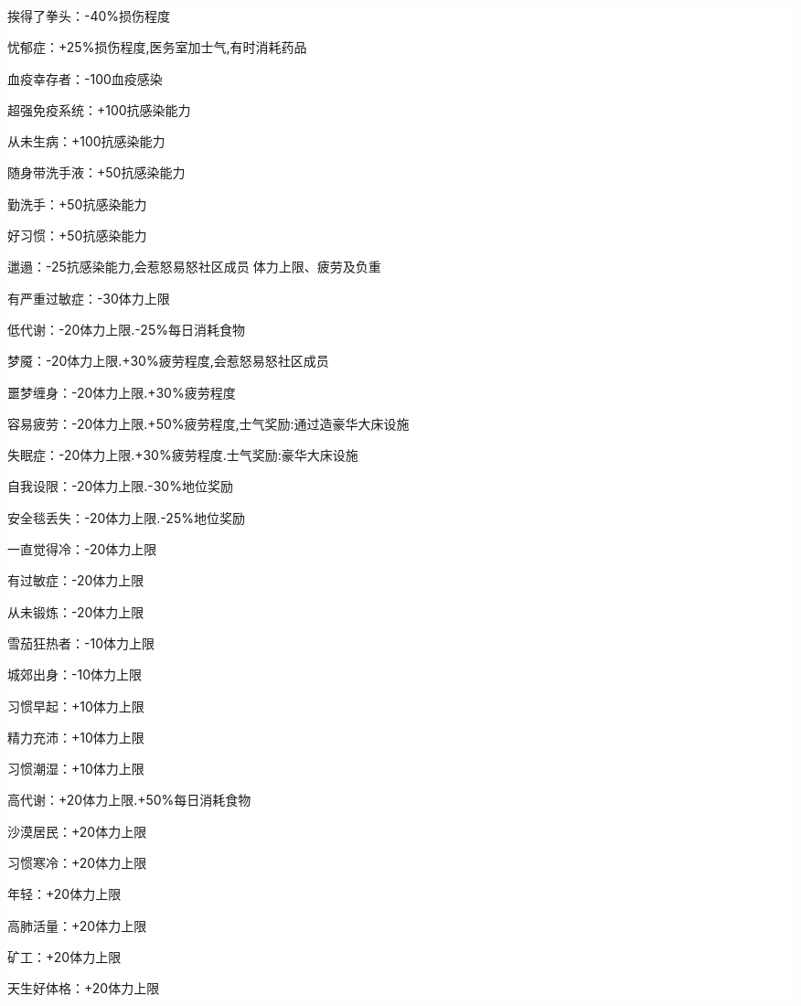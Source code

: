 挨得了拳头：-40%损伤程度

忧郁症：+25%损伤程度,医务室加士气,有时消耗药品

血疫幸存者：-100血疫感染

超强免疫系统：+100抗感染能力

从未生病：+100抗感染能力

随身带洗手液：+50抗感染能力

勤洗手：+50抗感染能力

好习惯：+50抗感染能力

邋遢：-25抗感染能力,会惹怒易怒社区成员
体力上限、疲劳及负重

有严重过敏症：-30体力上限

低代谢：-20体力上限.-25%每日消耗食物

梦魇：-20体力上限.+30%疲劳程度,会惹怒易怒社区成员

噩梦缠身：-20体力上限.+30%疲劳程度

容易疲劳：-20体力上限.+50%疲劳程度,士气奖励:通过造豪华大床设施

失眠症：-20体力上限.+30%疲劳程度.士气奖励:豪华大床设施

自我设限：-20体力上限.-30%地位奖励

安全毯丢失：-20体力上限.-25%地位奖励

一直觉得冷：-20体力上限

有过敏症：-20体力上限

从未锻炼：-20体力上限

雪茄狂热者：-10体力上限

城郊出身：-10体力上限

习惯早起：+10体力上限

精力充沛：+10体力上限

习惯潮湿：+10体力上限

高代谢：+20体力上限.+50%每日消耗食物

沙漠居民：+20体力上限

习惯寒冷：+20体力上限

年轻：+20体力上限

高肺活量：+20体力上限

矿工：+20体力上限

天生好体格：+20体力上限
